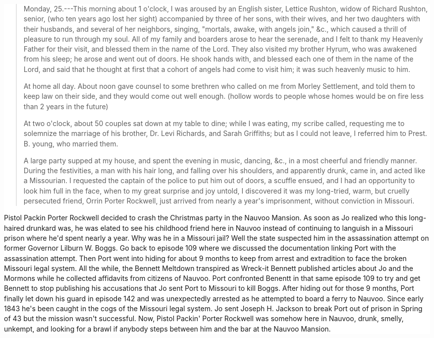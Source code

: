 > Monday, 25.---This morning about 1 o'clock, I was aroused by an
> English sister, Lettice Rushton, widow of Richard Rushton, senior,
> (who ten years ago lost her sight) accompanied by three of her sons,
> with their wives, and her two daughters with their husbands, and
> several of her neighbors, singing, "mortals, awake, with angels join,"
> &c., which caused a thrill of pleasure to run through my soul. All of
> my family and boarders arose to hear the serenade, and I felt to thank
> my Heavenly Father for their visit, and blessed them in the name of
> the Lord. They also visited my brother Hyrum, who was awakened from
> his sleep; he arose and went out of doors. He shook hands with, and
> blessed each one of them in the name of the Lord, and said that he
> thought at first that a cohort of angels had come to visit him; it was
> such heavenly music to him.
>
> At home all day. About noon gave counsel to some brethren who called
> on me from Morley Settlement, and told them to keep law on their side,
> and they would come out well enough. (hollow words to people whose
> homes would be on fire less than 2 years in the future)
>
> At two o'clock, about 50 couples sat down at my table to dine; while I
> was eating, my scribe called, requesting me to solemnize the marriage
> of his brother, Dr. Levi Richards, and Sarah Griffiths; but as I could
> not leave, I referred him to Prest. B. young, who married them.
>
> A large party supped at my house, and spent the evening in music,
> dancing, &c., in a most cheerful and friendly manner. During the
> festivities, a man with his hair long, and falling over his shoulders,
> and apparently drunk, came in, and acted like a Missourian. I
> requested the captain of the police to put him out of doors, a scuffle
> ensued, and I had an opportunity to look him full in the face, when to
> my great surprise and joy untold, I discovered it was my long-tried,
> warm, but cruelly persecuted friend, Orrin Porter Rockwell, just
> arrived from nearly a year's imprisonment, without conviction in
> Missouri.

Pistol Packin Porter Rockwell decided to crash the Christmas party in
the Nauvoo Mansion. As soon as Jo realized who this long-haired drunkard
was, he was elated to see his childhood friend here in Nauvoo instead of
continuing to languish in a Missouri prison where he'd spent nearly a
year. Why was he in a Missouri jail? Well the state suspected him in the
assassination attempt on former Governor Lilburn W. Boggs. Go back to
episode 109 where we discussed the documentation linking Port with the
assassination attempt. Then Port went into hiding for about 9 months to
keep from arrest and extradition to face the broken Missouri legal
system. All the while, the Bennett Meltdown transpired as Wreck-it
Bennett published articles about Jo and the Mormons while he collected
affidavits from citizens of Nauvoo. Port confronted Benentt in that same
episode 109 to try and get Bennett to stop publishing his accusations
that Jo sent Port to Missouri to kill Boggs. After hiding out for those
9 months, Port finally let down his guard in episode 142 and was
unexpectedly arrested as he attempted to board a ferry to Nauvoo. Since
early 1843 he's been caught in the cogs of the Missouri legal system. Jo
sent Joseph H. Jackson to break Port out of prison in Spring of 43 but
the mission wasn't successful. Now, Pistol Packin' Porter Rockwell was
somehow here in Nauvoo, drunk, smelly, unkempt, and looking for a brawl
if anybody steps between him and the bar at the Nauvoo Mansion.
